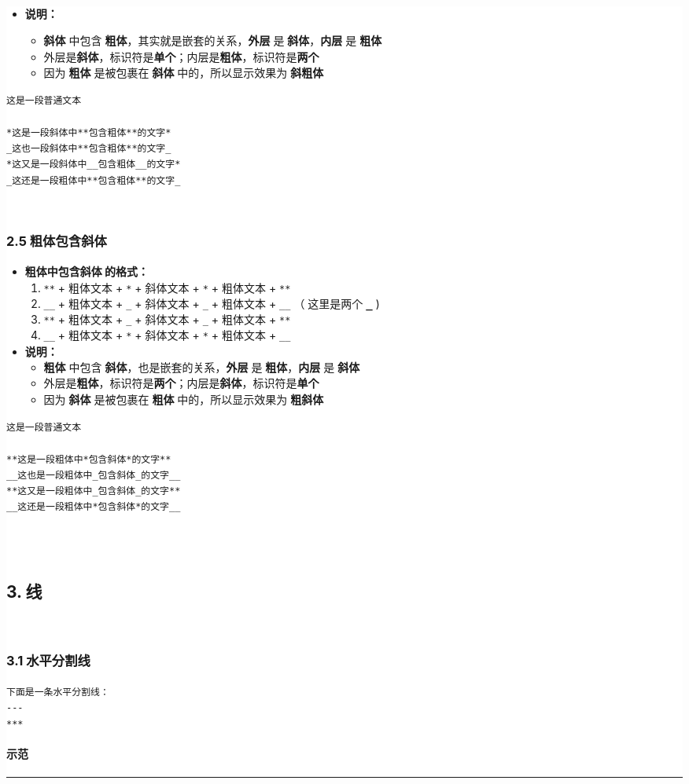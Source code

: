 - **说明：**
  
  - **斜体** 中包含 **粗体**，其实就是嵌套的关系，**外层** 是 **斜体**，**内层** 是 **粗体**
  - 外层是**斜体**，标识符是**单个**；内层是**粗体**，标识符是**两个**
  - 因为 **粗体** 是被包裹在 **斜体** 中的，所以显示效果为 **斜粗体**
  

```markdown
这是一段普通文本

*这是一段斜体中**包含粗体**的文字*
_这也一段斜体中**包含粗体**的文字_
*这又是一段斜体中__包含粗体__的文字*
_这还是一段粗体中**包含粗体**的文字_
```

<br>

### 2.5 粗体包含斜体

- **粗体中包含斜体 的格式：**
  1. `**` + 粗体文本 + `*` + 斜体文本 + `*` + 粗体文本 + `**`
  2. `__` + 粗体文本 + `_` + 斜体文本 + `_` + 粗体文本 + `__`   （ 这里是两个 **<kbd>_</kbd>** )
  3. `**` + 粗体文本 + `_` + 斜体文本 + `_` + 粗体文本 + `**`
  4.  `__` + 粗体文本 + `*` + 斜体文本 +  `*` + 粗体文本 + `__`
- **说明：**
  - **粗体** 中包含 **斜体**，也是嵌套的关系，**外层** 是 **粗体**，**内层** 是 **斜体**
  - 外层是**粗体**，标识符是**两个**；内层是**斜体**，标识符是**单个**
  - 因为 **斜体** 是被包裹在 **粗体** 中的，所以显示效果为 **粗斜体**

```markdown
这是一段普通文本

**这是一段粗体中*包含斜体*的文字**
__这也是一段粗体中_包含斜体_的文字__
**这又是一段粗体中_包含斜体_的文字**
__这还是一段粗体中*包含斜体*的文字__
```

<br><br>

## 3. 线

<br>

### 3.1 水平分割线


```markdown
下面是一条水平分割线：
---
***
```

#### 示范

---